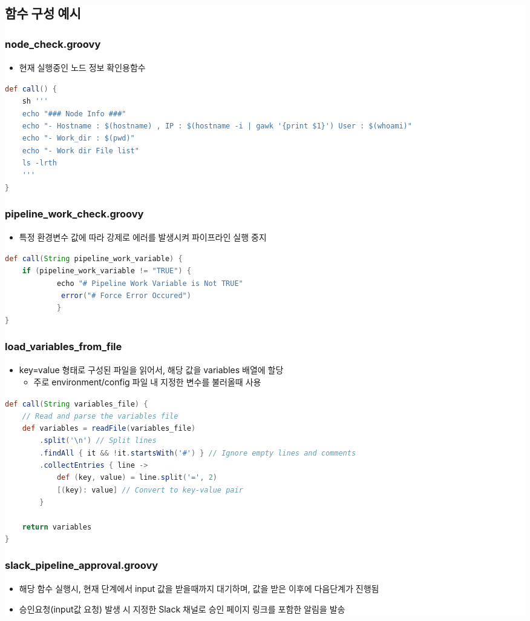 ## 함수 구성 예시

### node_check.groovy
- 현재 실행중인 노드 정보 확인용함수
```groovy
def call() {
	sh '''
	echo "### Node Info ###"
	echo "- Hostname : $(hostname) , IP : $(hostname -i | gawk '{print $1}') User : $(whoami)"
	echo "- Work_dir : $(pwd)"
	echo "- Work dir File list"
	ls -lrth
	'''
}
```

### pipeline_work_check.groovy
-  특정 환경변수 값에 따라 강제로 에러를 발생시켜 파이프라인 실행 중지

```groovy
def call(String pipeline_work_variable) {
    if (pipeline_work_variable != "TRUE") {
            echo "# Pipeline Work Variable is Not TRUE"
             error("# Force Error Occured")                        
            }
}
```

### load_variables_from_file

- key=value 형태로 구성된 파일을 읽어서, 해당 값을 variables 배열에 할당 
    - 주로 environment/config 파일 내 지정한 변수를 불러올때 사용 
```groovy
def call(String variables_file) {
    // Read and parse the variables file
    def variables = readFile(variables_file)
        .split('\n') // Split lines
        .findAll { it && !it.startsWith('#') } // Ignore empty lines and comments
        .collectEntries { line ->
            def (key, value) = line.split('=', 2)
            [(key): value] // Convert to key-value pair
        }
    
    return variables     
}        
```


### slack_pipeline_approval.groovy
- 해당 함수 실행시, 현재 단계에서 input 값을 받을때까지 대기하며, 값을 받은 이후에 다음단계가 진행됨

- 승인요청(input값 요청) 발생 시 지정한 Slack 채널로 승인 페이지 링크를 포함한 알림을 발송 
